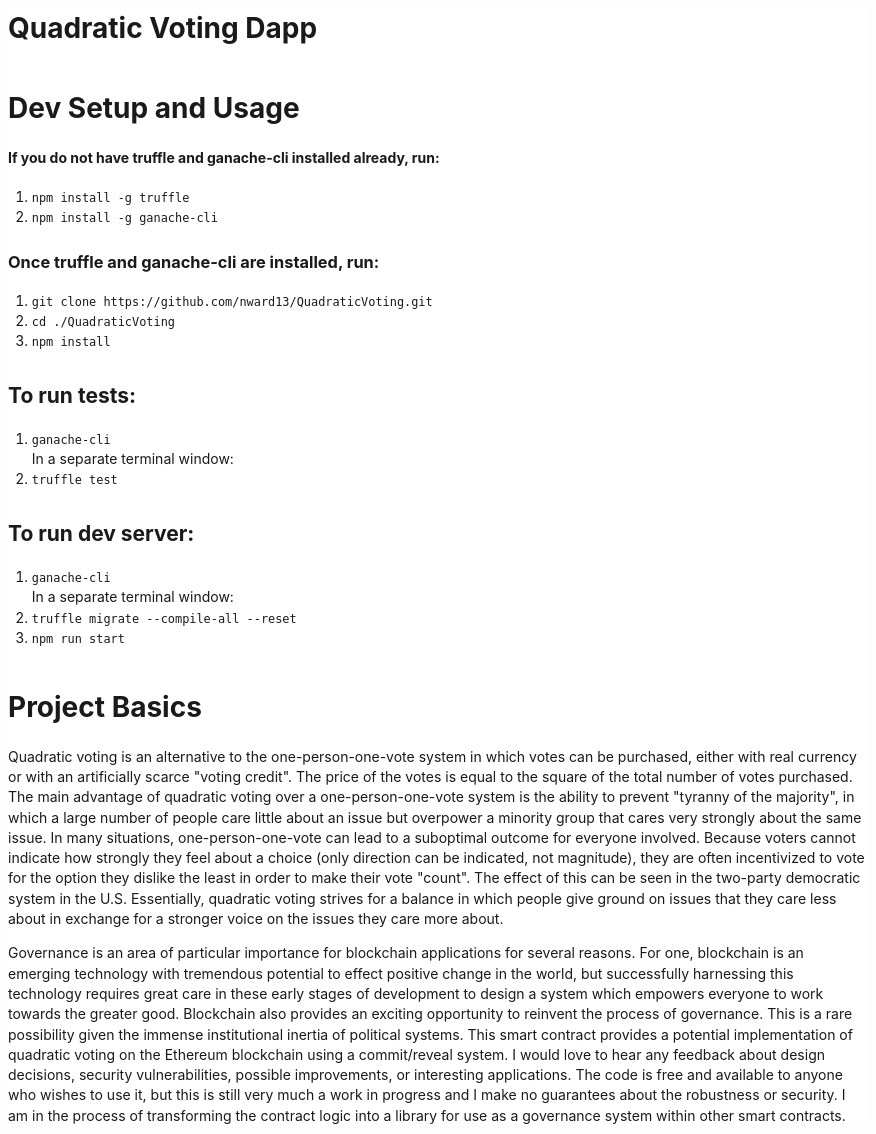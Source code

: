 # Quadratic Voting Dapp

# Dev Setup and Usage
#### If you do not have truffle and ganache-cli installed already, run:
1. ```npm install -g truffle```
2. ```npm install -g ganache-cli```

### Once truffle and ganache-cli are installed, run:
1. `git clone https://github.com/nward13/QuadraticVoting.git`
2. `cd ./QuadraticVoting`
3. `npm install`

## To run tests:
1. `ganache-cli`  
In a separate terminal window:  
2. `truffle test`

## To run dev server:
1. `ganache-cli`  
In a separate terminal window: 
2. `truffle migrate --compile-all --reset`
3. `npm run start`

# Project Basics

Quadratic voting is an alternative to the one-person-one-vote system in which votes can be purchased, either with real currency or with an artificially scarce "voting credit". The price of the votes is equal to the square of the total number of votes purchased. The main advantage of quadratic voting over a one-person-one-vote system is the ability to prevent "tyranny of the majority", in which a large number of people care little about an issue but overpower a minority group that cares very strongly about the same issue. In many situations, one-person-one-vote can lead to a suboptimal outcome for everyone involved. Because voters cannot indicate how strongly they feel about a choice (only direction can be indicated, not magnitude), they are often incentivized to vote for the option they dislike the least in order to make their vote "count". The effect of this can be seen in the two-party democratic system in the U.S. Essentially, quadratic voting strives for a balance in which people give ground on issues that they care less about in exchange for a stronger voice on the issues they care more about.

Governance is an area of particular importance for blockchain applications for several reasons. For one, blockchain is an emerging technology with tremendous potential to effect positive change in the world, but successfully harnessing this technology requires great care in these early stages of development to design a system which empowers everyone to work towards the greater good. Blockchain also provides an exciting opportunity to reinvent the process of governance. This is a rare possibility given the immense institutional inertia of political systems. This smart contract provides a potential implementation of quadratic voting on the Ethereum blockchain using a commit/reveal system. I would love to hear any feedback about design decisions, security vulnerabilities, possible improvements, or interesting applications. The code is free and available to anyone who wishes to use it, but this is still very much a work in progress and I make no guarantees about the robustness or security. I am in the process of transforming the contract logic into a library for use as a governance system within other smart contracts.
